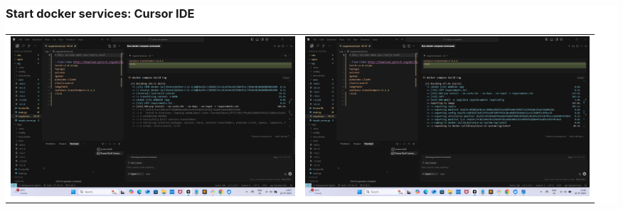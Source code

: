 ### Start docker services: Cursor IDE
<table>
  <tr>
    <td><img src="screenshots/Cursor_docker.png" alt=" Cursor docker status1" width="400"/></td>
     <td><img src="screenshots/Cursor_docker2.png" alt="Cursor docker status2" width="400"/></td>